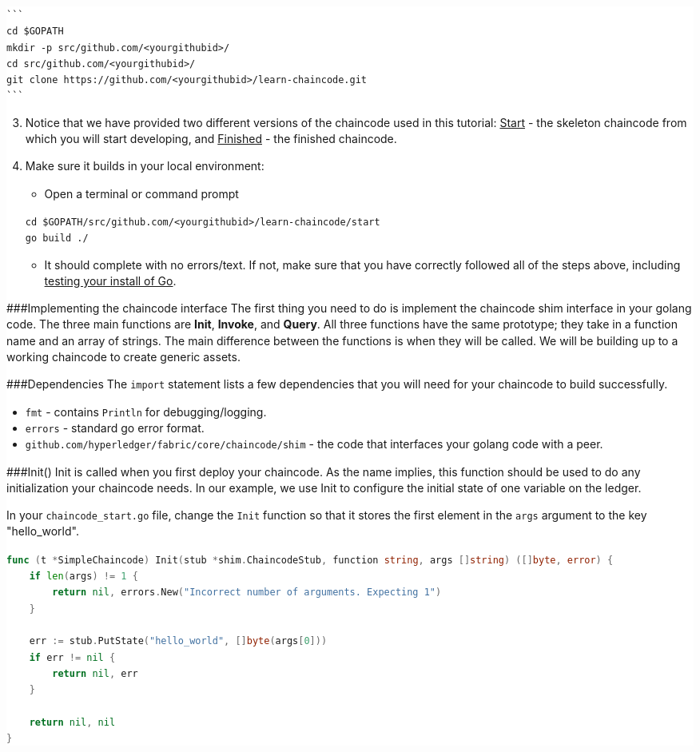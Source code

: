 	```
	cd $GOPATH
	mkdir -p src/github.com/<yourgithubid>/
	cd src/github.com/<yourgithubid>/
	git clone https://github.com/<yourgithubid>/learn-chaincode.git
	```
3. Notice that we have provided two different versions of the chaincode used in this tutorial:  [Start](https://github.com/IBM-Blockchain/learn-chaincode/blob/master/start/chaincode_start.go) - the skeleton chaincode from which you will start developing, and [Finished](https://github.com/IBM-Blockchain/learn-chaincode/blob/master/finished/chaincode_finished.go) - the finished chaincode.
4. Make sure it builds in your local environment:
	- Open a terminal or command prompt

	```
	cd $GOPATH/src/github.com/<yourgithubid>/learn-chaincode/start
	go build ./
	```
	- It should complete with no errors/text. If not, make sure that you have correctly followed all of the steps above, including [testing your install of Go](https://golang.org/doc/install#testing).


###Implementing the chaincode interface
The first thing you need to do is implement the chaincode shim interface in your golang code.
The three main functions are **Init**, **Invoke**, and **Query**.
All three functions have the same prototype; they take in a function name and an array of strings.
The main difference between the functions is when they will be called.
We will be building up to a working chaincode to create generic assets.

###Dependencies
The `import` statement lists a few dependencies that you will need for your chaincode to build successfully.
- `fmt` - contains `Println` for debugging/logging.
- `errors` - standard go error format.
- `github.com/hyperledger/fabric/core/chaincode/shim` - the code that interfaces your golang code with a peer.

###Init()
Init is called when you first deploy your chaincode.
As the name implies, this function should be used to do any initialization your chaincode needs.
In our example, we use Init to configure the initial state of one variable on the ledger.

In your `chaincode_start.go` file,  change the `Init` function so that it stores the first element in the `args` argument to the key "hello_world".

```go
func (t *SimpleChaincode) Init(stub *shim.ChaincodeStub, function string, args []string) ([]byte, error) {
	if len(args) != 1 {
		return nil, errors.New("Incorrect number of arguments. Expecting 1")
	}

	err := stub.PutState("hello_world", []byte(args[0]))
	if err != nil {
		return nil, err
	}

	return nil, nil
}
```
